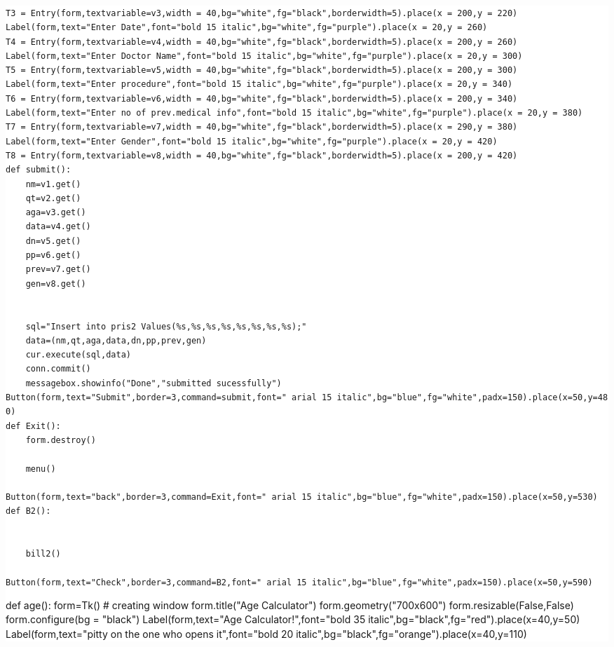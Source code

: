     T3 = Entry(form,textvariable=v3,width = 40,bg="white",fg="black",borderwidth=5).place(x = 200,y = 220)
    Label(form,text="Enter Date",font="bold 15 italic",bg="white",fg="purple").place(x = 20,y = 260)
    T4 = Entry(form,textvariable=v4,width = 40,bg="white",fg="black",borderwidth=5).place(x = 200,y = 260)
    Label(form,text="Enter Doctor Name",font="bold 15 italic",bg="white",fg="purple").place(x = 20,y = 300)
    T5 = Entry(form,textvariable=v5,width = 40,bg="white",fg="black",borderwidth=5).place(x = 200,y = 300)
    Label(form,text="Enter procedure",font="bold 15 italic",bg="white",fg="purple").place(x = 20,y = 340)
    T6 = Entry(form,textvariable=v6,width = 40,bg="white",fg="black",borderwidth=5).place(x = 200,y = 340)
    Label(form,text="Enter no of prev.medical info",font="bold 15 italic",bg="white",fg="purple").place(x = 20,y = 380)
    T7 = Entry(form,textvariable=v7,width = 40,bg="white",fg="black",borderwidth=5).place(x = 290,y = 380)
    Label(form,text="Enter Gender",font="bold 15 italic",bg="white",fg="purple").place(x = 20,y = 420)
    T8 = Entry(form,textvariable=v8,width = 40,bg="white",fg="black",borderwidth=5).place(x = 200,y = 420)
    def submit():
        nm=v1.get()
        qt=v2.get()
        aga=v3.get()
        data=v4.get()
        dn=v5.get()
        pp=v6.get()
        prev=v7.get()
        gen=v8.get()
        
        
        sql="Insert into pris2 Values(%s,%s,%s,%s,%s,%s,%s,%s);"
        data=(nm,qt,aga,data,dn,pp,prev,gen)
        cur.execute(sql,data)
        conn.commit()
        messagebox.showinfo("Done","submitted sucessfully")
    Button(form,text="Submit",border=3,command=submit,font=" arial 15 italic",bg="blue",fg="white",padx=150).place(x=50,y=480)
    def Exit():
        form.destroy()

        menu()
        
    Button(form,text="back",border=3,command=Exit,font=" arial 15 italic",bg="blue",fg="white",padx=150).place(x=50,y=530)
    def B2():
       

        bill2()
        
    Button(form,text="Check",border=3,command=B2,font=" arial 15 italic",bg="blue",fg="white",padx=150).place(x=50,y=590)
def age():
    form=Tk()       # creating window
    form.title("Age Calculator")
    form.geometry("700x600")
    form.resizable(False,False)
    form.configure(bg = "black")
    Label(form,text="Age Calculator!",font="bold 35 italic",bg="black",fg="red").place(x=40,y=50)
    Label(form,text="pitty on the one who opens it",font="bold 20 italic",bg="black",fg="orange").place(x=40,y=110)
    